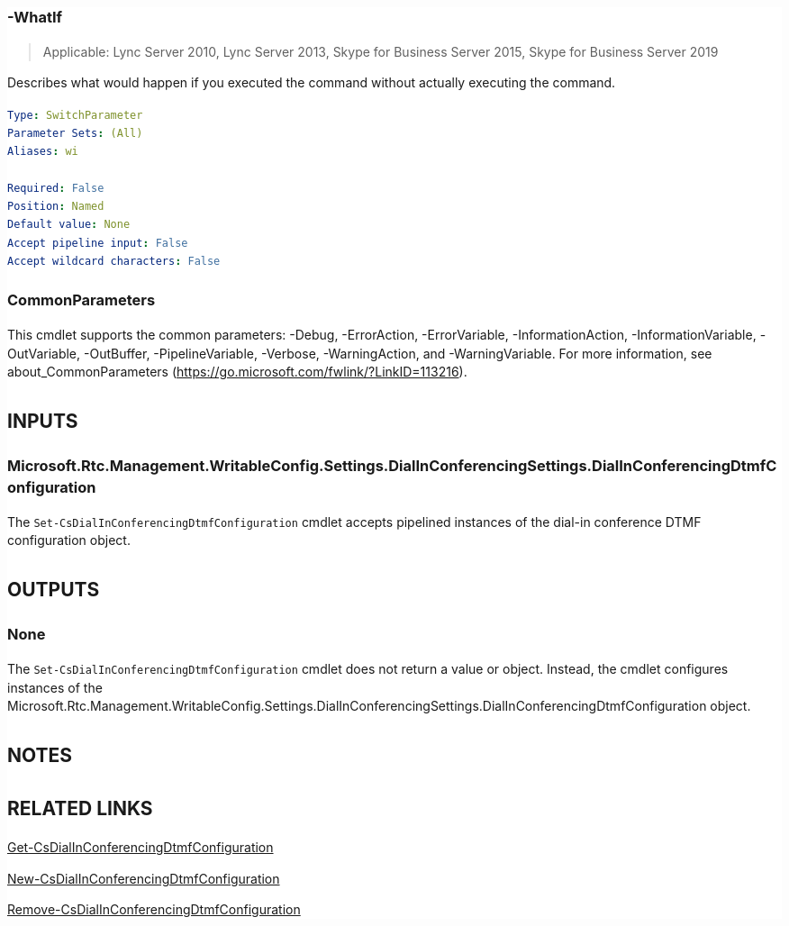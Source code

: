 ### -WhatIf

> Applicable: Lync Server 2010, Lync Server 2013, Skype for Business Server 2015, Skype for Business Server 2019

Describes what would happen if you executed the command without actually executing the command.

```yaml
Type: SwitchParameter
Parameter Sets: (All)
Aliases: wi

Required: False
Position: Named
Default value: None
Accept pipeline input: False
Accept wildcard characters: False
```

### CommonParameters
This cmdlet supports the common parameters: -Debug, -ErrorAction, -ErrorVariable, -InformationAction, -InformationVariable, -OutVariable, -OutBuffer, -PipelineVariable, -Verbose, -WarningAction, and -WarningVariable. For more information, see about_CommonParameters (https://go.microsoft.com/fwlink/?LinkID=113216).

## INPUTS

### Microsoft.Rtc.Management.WritableConfig.Settings.DialInConferencingSettings.DialInConferencingDtmfConfiguration

The `Set-CsDialInConferencingDtmfConfiguration` cmdlet accepts pipelined instances of the dial-in conference DTMF configuration object.

## OUTPUTS

### None
The `Set-CsDialInConferencingDtmfConfiguration` cmdlet does not return a value or object.
Instead, the cmdlet configures instances of the Microsoft.Rtc.Management.WritableConfig.Settings.DialInConferencingSettings.DialInConferencingDtmfConfiguration object.

## NOTES

## RELATED LINKS

[Get-CsDialInConferencingDtmfConfiguration](Get-CsDialInConferencingDtmfConfiguration.md)

[New-CsDialInConferencingDtmfConfiguration](New-CsDialInConferencingDtmfConfiguration.md)

[Remove-CsDialInConferencingDtmfConfiguration](Remove-CsDialInConferencingDtmfConfiguration.md)
